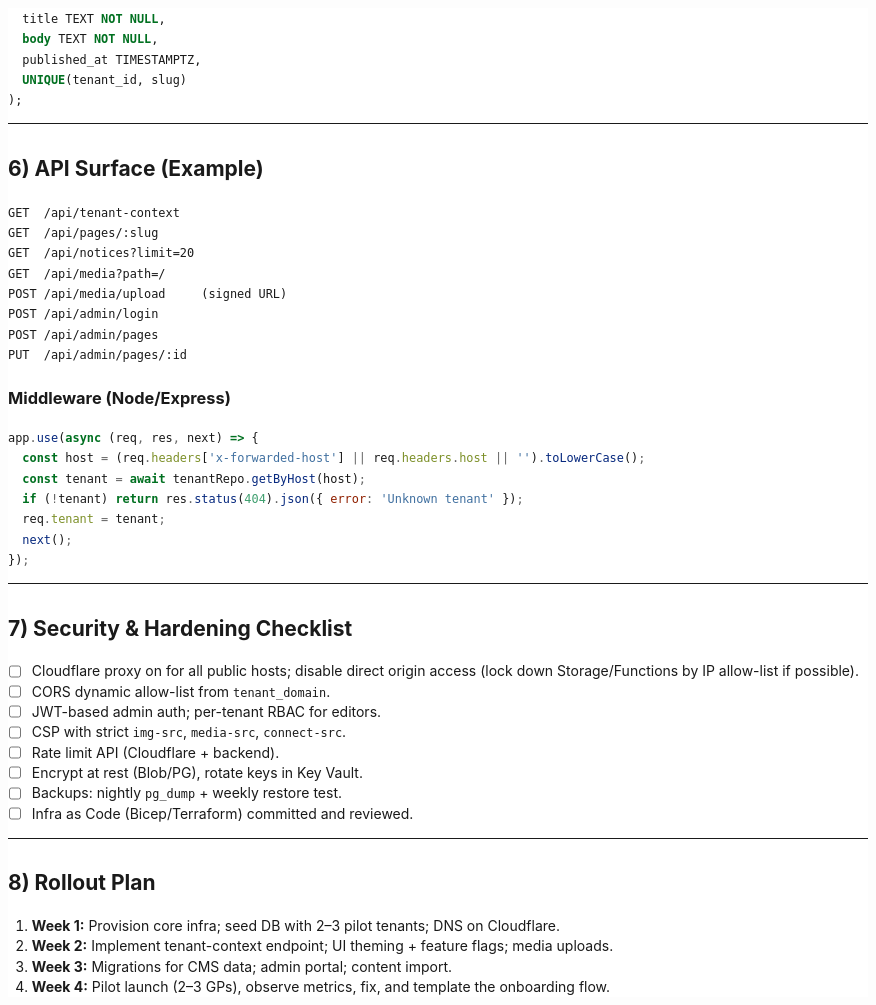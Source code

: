 ```sql
  title TEXT NOT NULL,
  body TEXT NOT NULL,
  published_at TIMESTAMPTZ,
  UNIQUE(tenant_id, slug)
);
```

---

## 6) API Surface (Example)
```
GET  /api/tenant-context
GET  /api/pages/:slug
GET  /api/notices?limit=20
GET  /api/media?path=/
POST /api/media/upload     (signed URL)
POST /api/admin/login
POST /api/admin/pages
PUT  /api/admin/pages/:id
```

### Middleware (Node/Express)
```js
app.use(async (req, res, next) => { 
  const host = (req.headers['x-forwarded-host'] || req.headers.host || '').toLowerCase();
  const tenant = await tenantRepo.getByHost(host);
  if (!tenant) return res.status(404).json({ error: 'Unknown tenant' });
  req.tenant = tenant;
  next();
});
```

---

## 7) Security & Hardening Checklist
- [ ] Cloudflare proxy on for all public hosts; disable direct origin access (lock down Storage/Functions by IP allow-list if possible).  
- [ ] CORS dynamic allow-list from `tenant_domain`.  
- [ ] JWT-based admin auth; per-tenant RBAC for editors.  
- [ ] CSP with strict `img-src`, `media-src`, `connect-src`.  
- [ ] Rate limit API (Cloudflare + backend).  
- [ ] Encrypt at rest (Blob/PG), rotate keys in Key Vault.  
- [ ] Backups: nightly `pg_dump` + weekly restore test.  
- [ ] Infra as Code (Bicep/Terraform) committed and reviewed.

---

## 8) Rollout Plan
1. **Week 1:** Provision core infra; seed DB with 2–3 pilot tenants; DNS on Cloudflare.  
2. **Week 2:** Implement tenant-context endpoint; UI theming + feature flags; media uploads.  
3. **Week 3:** Migrations for CMS data; admin portal; content import.  
4. **Week 4:** Pilot launch (2–3 GPs), observe metrics, fix, and template the onboarding flow.
